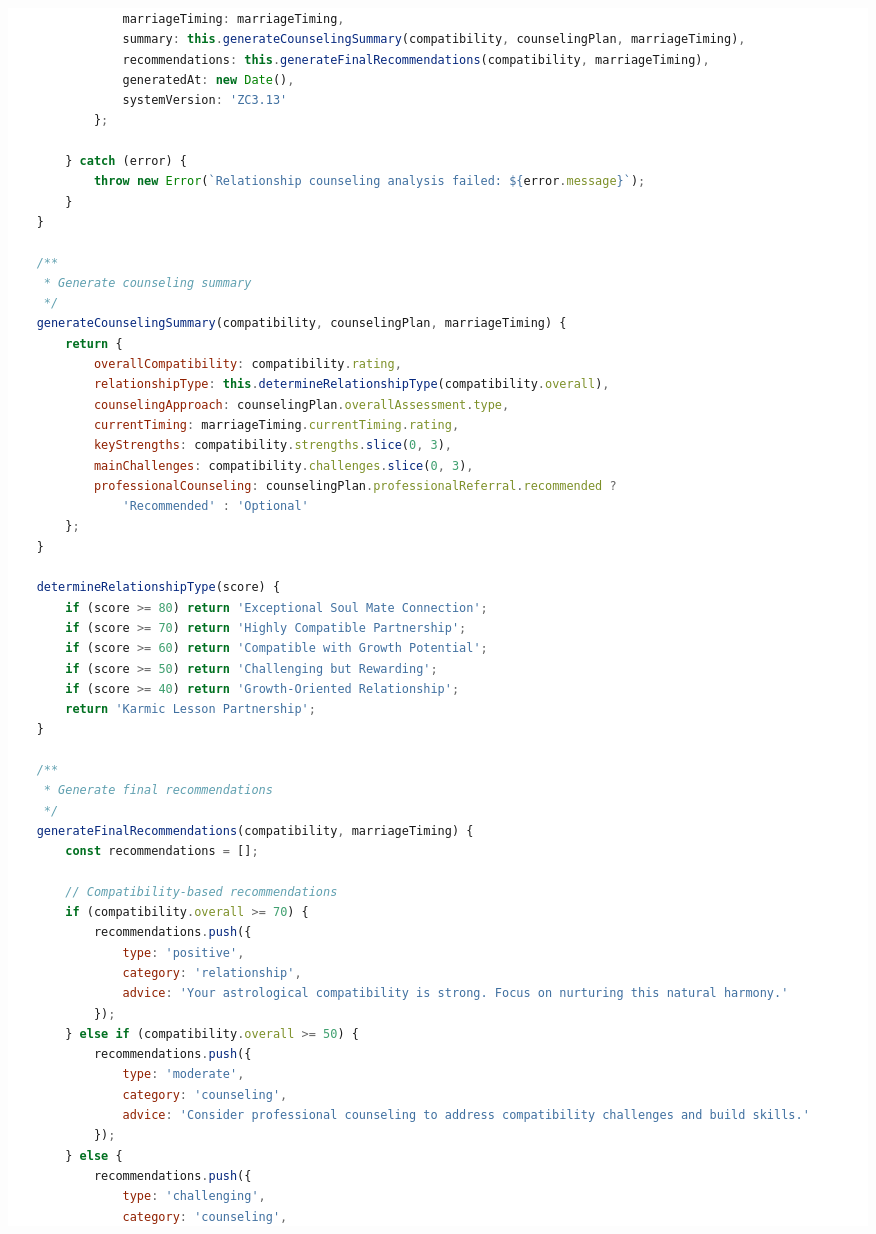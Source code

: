 ```javascript
                marriageTiming: marriageTiming,
                summary: this.generateCounselingSummary(compatibility, counselingPlan, marriageTiming),
                recommendations: this.generateFinalRecommendations(compatibility, marriageTiming),
                generatedAt: new Date(),
                systemVersion: 'ZC3.13'
            };

        } catch (error) {
            throw new Error(`Relationship counseling analysis failed: ${error.message}`);
        }
    }

    /**
     * Generate counseling summary
     */
    generateCounselingSummary(compatibility, counselingPlan, marriageTiming) {
        return {
            overallCompatibility: compatibility.rating,
            relationshipType: this.determineRelationshipType(compatibility.overall),
            counselingApproach: counselingPlan.overallAssessment.type,
            currentTiming: marriageTiming.currentTiming.rating,
            keyStrengths: compatibility.strengths.slice(0, 3),
            mainChallenges: compatibility.challenges.slice(0, 3),
            professionalCounseling: counselingPlan.professionalReferral.recommended ?
                'Recommended' : 'Optional'
        };
    }

    determineRelationshipType(score) {
        if (score >= 80) return 'Exceptional Soul Mate Connection';
        if (score >= 70) return 'Highly Compatible Partnership';
        if (score >= 60) return 'Compatible with Growth Potential';
        if (score >= 50) return 'Challenging but Rewarding';
        if (score >= 40) return 'Growth-Oriented Relationship';
        return 'Karmic Lesson Partnership';
    }

    /**
     * Generate final recommendations
     */
    generateFinalRecommendations(compatibility, marriageTiming) {
        const recommendations = [];

        // Compatibility-based recommendations
        if (compatibility.overall >= 70) {
            recommendations.push({
                type: 'positive',
                category: 'relationship',
                advice: 'Your astrological compatibility is strong. Focus on nurturing this natural harmony.'
            });
        } else if (compatibility.overall >= 50) {
            recommendations.push({
                type: 'moderate',
                category: 'counseling',
                advice: 'Consider professional counseling to address compatibility challenges and build skills.'
            });
        } else {
            recommendations.push({
                type: 'challenging',
                category: 'counseling',
```
